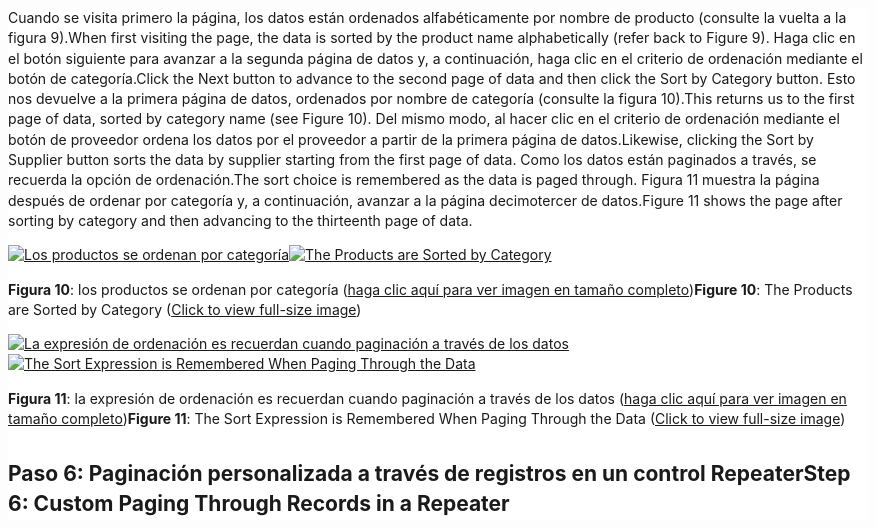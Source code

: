 <span data-ttu-id="1d77e-251">Cuando se visita primero la página, los datos están ordenados alfabéticamente por nombre de producto (consulte la vuelta a la figura 9).</span><span class="sxs-lookup"><span data-stu-id="1d77e-251">When first visiting the page, the data is sorted by the product name alphabetically (refer back to Figure 9).</span></span> <span data-ttu-id="1d77e-252">Haga clic en el botón siguiente para avanzar a la segunda página de datos y, a continuación, haga clic en el criterio de ordenación mediante el botón de categoría.</span><span class="sxs-lookup"><span data-stu-id="1d77e-252">Click the Next button to advance to the second page of data and then click the Sort by Category button.</span></span> <span data-ttu-id="1d77e-253">Esto nos devuelve a la primera página de datos, ordenados por nombre de categoría (consulte la figura 10).</span><span class="sxs-lookup"><span data-stu-id="1d77e-253">This returns us to the first page of data, sorted by category name (see Figure 10).</span></span> <span data-ttu-id="1d77e-254">Del mismo modo, al hacer clic en el criterio de ordenación mediante el botón de proveedor ordena los datos por el proveedor a partir de la primera página de datos.</span><span class="sxs-lookup"><span data-stu-id="1d77e-254">Likewise, clicking the Sort by Supplier button sorts the data by supplier starting from the first page of data.</span></span> <span data-ttu-id="1d77e-255">Como los datos están paginados a través, se recuerda la opción de ordenación.</span><span class="sxs-lookup"><span data-stu-id="1d77e-255">The sort choice is remembered as the data is paged through.</span></span> <span data-ttu-id="1d77e-256">Figura 11 muestra la página después de ordenar por categoría y, a continuación, avanzar a la página decimotercer de datos.</span><span class="sxs-lookup"><span data-stu-id="1d77e-256">Figure 11 shows the page after sorting by category and then advancing to the thirteenth page of data.</span></span>


<span data-ttu-id="1d77e-257">[![Los productos se ordenan por categoría](sorting-data-in-a-datalist-or-repeater-control-vb/_static/image27.png)](sorting-data-in-a-datalist-or-repeater-control-vb/_static/image26.png)</span><span class="sxs-lookup"><span data-stu-id="1d77e-257">[![The Products are Sorted by Category](sorting-data-in-a-datalist-or-repeater-control-vb/_static/image27.png)](sorting-data-in-a-datalist-or-repeater-control-vb/_static/image26.png)</span></span>

<span data-ttu-id="1d77e-258">**Figura 10**: los productos se ordenan por categoría ([haga clic aquí para ver imagen en tamaño completo](sorting-data-in-a-datalist-or-repeater-control-vb/_static/image28.png))</span><span class="sxs-lookup"><span data-stu-id="1d77e-258">**Figure 10**: The Products are Sorted by Category ([Click to view full-size image](sorting-data-in-a-datalist-or-repeater-control-vb/_static/image28.png))</span></span>


<span data-ttu-id="1d77e-259">[![La expresión de ordenación es recuerdan cuando paginación a través de los datos](sorting-data-in-a-datalist-or-repeater-control-vb/_static/image30.png)](sorting-data-in-a-datalist-or-repeater-control-vb/_static/image29.png)</span><span class="sxs-lookup"><span data-stu-id="1d77e-259">[![The Sort Expression is Remembered When Paging Through the Data](sorting-data-in-a-datalist-or-repeater-control-vb/_static/image30.png)](sorting-data-in-a-datalist-or-repeater-control-vb/_static/image29.png)</span></span>

<span data-ttu-id="1d77e-260">**Figura 11**: la expresión de ordenación es recuerdan cuando paginación a través de los datos ([haga clic aquí para ver imagen en tamaño completo](sorting-data-in-a-datalist-or-repeater-control-vb/_static/image31.png))</span><span class="sxs-lookup"><span data-stu-id="1d77e-260">**Figure 11**: The Sort Expression is Remembered When Paging Through the Data ([Click to view full-size image](sorting-data-in-a-datalist-or-repeater-control-vb/_static/image31.png))</span></span>


## <a name="step-6-custom-paging-through-records-in-a-repeater"></a><span data-ttu-id="1d77e-261">Paso 6: Paginación personalizada a través de registros en un control Repeater</span><span class="sxs-lookup"><span data-stu-id="1d77e-261">Step 6: Custom Paging Through Records in a Repeater</span></span>
